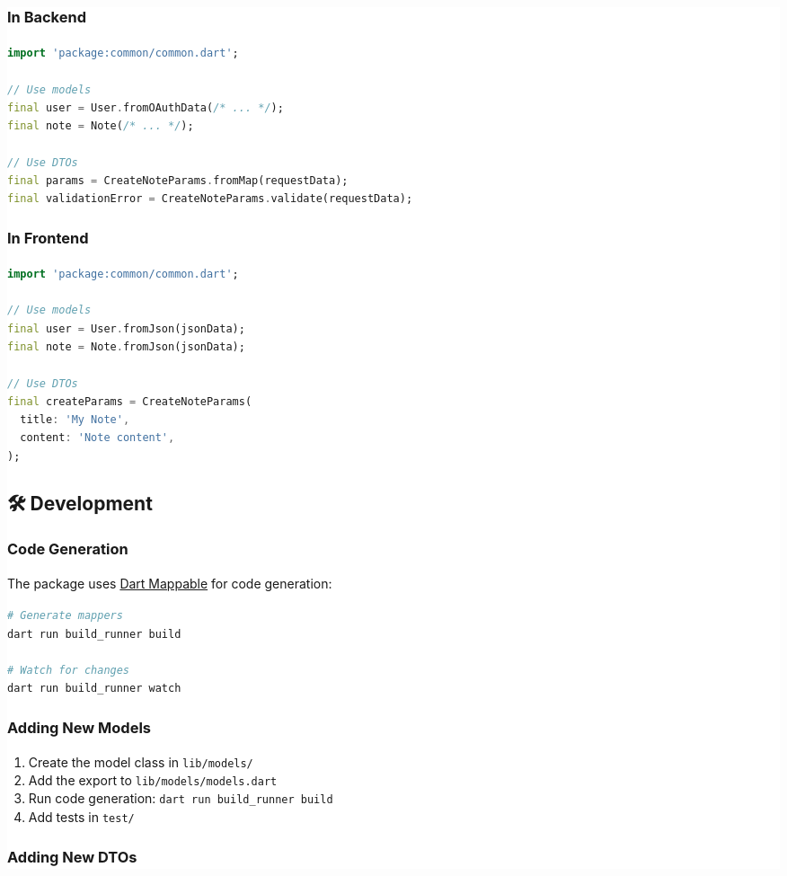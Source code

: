 ### In Backend

```dart
import 'package:common/common.dart';

// Use models
final user = User.fromOAuthData(/* ... */);
final note = Note(/* ... */);

// Use DTOs
final params = CreateNoteParams.fromMap(requestData);
final validationError = CreateNoteParams.validate(requestData);
```

### In Frontend

```dart
import 'package:common/common.dart';

// Use models
final user = User.fromJson(jsonData);
final note = Note.fromJson(jsonData);

// Use DTOs
final createParams = CreateNoteParams(
  title: 'My Note',
  content: 'Note content',
);
```

## 🛠️ Development

### Code Generation

The package uses [Dart Mappable](https://pub.dev/packages/dart_mappable) for code generation:

```bash
# Generate mappers
dart run build_runner build

# Watch for changes
dart run build_runner watch
```

### Adding New Models

1. Create the model class in `lib/models/`
2. Add the export to `lib/models/models.dart`
3. Run code generation: `dart run build_runner build`
4. Add tests in `test/`

### Adding New DTOs
